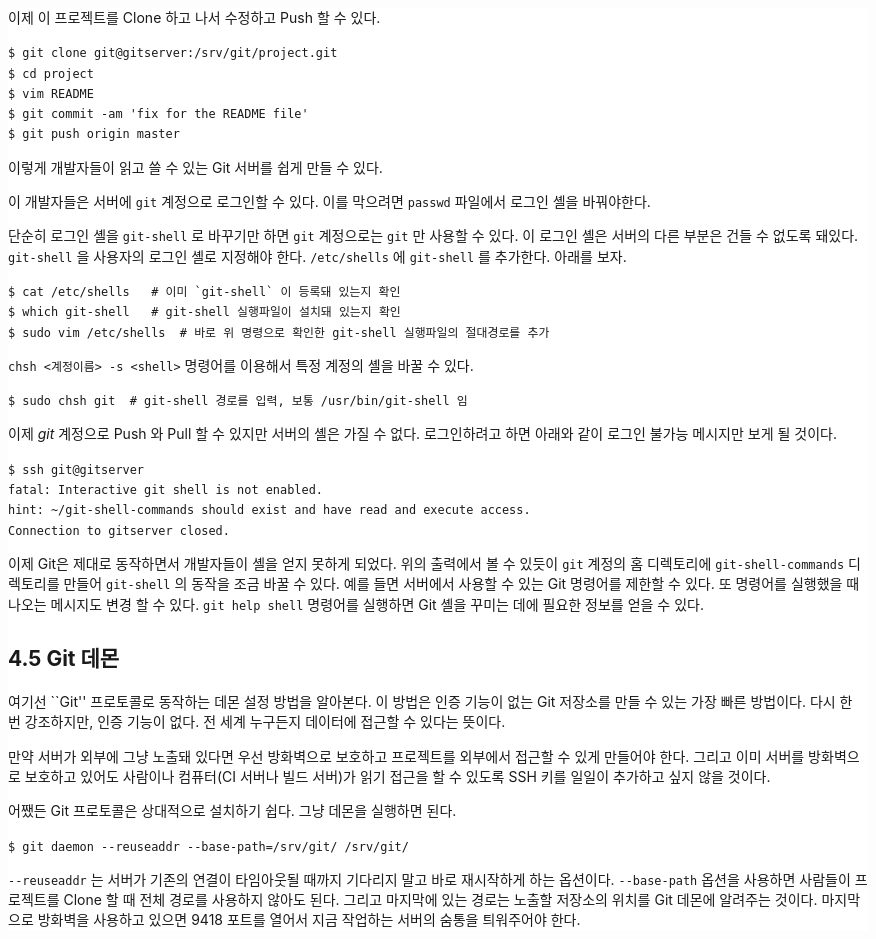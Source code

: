 이제 이 프로젝트를 Clone 하고 나서 수정하고 Push 할 수 있다.

```console
$ git clone git@gitserver:/srv/git/project.git
$ cd project
$ vim README
$ git commit -am 'fix for the README file'
$ git push origin master
```

이렇게 개발자들이 읽고 쓸 수 있는 Git 서버를 쉽게 만들 수 있다.

이 개발자들은 서버에 `git` 계정으로 로그인할 수 있다. 이를 막으려면 `passwd` 파일에서 로그인 셸을 바꿔야한다.

단순히 로그인 셸을 `git-shell` 로 바꾸기만 하면 `git` 계정으로는 `git` 만 사용할 수 있다. 이 로그인 셸은 서버의 다른 부분은 건들 수 없도록 돼있다. `git-shell` 을 사용자의 로그인 셸로 지정해야 한다. `/etc/shells` 에 `git-shell` 를 추가한다. 아래를 보자.

```console
$ cat /etc/shells   # 이미 `git-shell` 이 등록돼 있는지 확인
$ which git-shell   # git-shell 실행파일이 설치돼 있는지 확인
$ sudo vim /etc/shells  # 바로 위 명령으로 확인한 git-shell 실행파일의 절대경로를 추가
```

`chsh <계정이름> -s <shell>` 명령어를 이용해서 특정 계정의 셸을 바꿀 수 있다.

```console
$ sudo chsh git  # git-shell 경로를 입력, 보통 /usr/bin/git-shell 임
```

이제 *git* 계정으로 Push 와 Pull 할 수 있지만 서버의 셸은 가질 수 없다. 로그인하려고 하면 아래와 같이 로그인 불가능 메시지만 보게 될 것이다.

```console
$ ssh git@gitserver
fatal: Interactive git shell is not enabled.
hint: ~/git-shell-commands should exist and have read and execute access.
Connection to gitserver closed.
```

이제 Git은 제대로 동작하면서 개발자들이 셸을 얻지 못하게 되었다. 위의 출력에서 볼 수 있듯이 `git` 계정의 홈 디렉토리에 `git-shell-commands` 디렉토리를 만들어 `git-shell` 의 동작을 조금 바꿀 수 있다. 예를 들면 서버에서 사용할 수 있는 Git 명령어를 제한할 수 있다. 또 명령어를 실행했을 때 나오는 메시지도 변경 할 수 있다. `git help shell` 명령어를 실행하면 Git 셸을 꾸미는 데에 필요한 정보를 얻을 수 있다.



## 4.5 Git 데몬

여기선 ``Git'' 프로토콜로 동작하는 데몬 설정 방법을 알아본다. 이 방법은 인증 기능이 없는 Git 저장소를 만들 수 있는 가장 빠른 방법이다. 다시 한 번 강조하지만, 인증 기능이 없다. 전 세계 누구든지 데이터에 접근할 수 있다는 뜻이다.

만약 서버가 외부에 그냥 노출돼 있다면 우선 방화벽으로 보호하고 프로젝트를 외부에서 접근할 수 있게 만들어야 한다. 그리고 이미 서버를 방화벽으로 보호하고 있어도 사람이나 컴퓨터(CI 서버나 빌드 서버)가 읽기 접근을 할 수 있도록 SSH 키를 일일이 추가하고 싶지 않을 것이다.

어쨌든 Git 프로토콜은 상대적으로 설치하기 쉽다. 그냥 데몬을 실행하면 된다.

```console
$ git daemon --reuseaddr --base-path=/srv/git/ /srv/git/
```

`--reuseaddr` 는 서버가 기존의 연결이 타임아웃될 때까지 기다리지 말고 바로 재시작하게 하는 옵션이다. `--base-path` 옵션을 사용하면 사람들이 프로젝트를 Clone 할 때 전체 경로를 사용하지 않아도 된다. 그리고 마지막에 있는 경로는 노출할 저장소의 위치를 Git 데몬에 알려주는 것이다. 마지막으로 방화벽을 사용하고 있으면 9418 포트를 열어서 지금 작업하는 서버의 숨통을 틔워주어야 한다.
